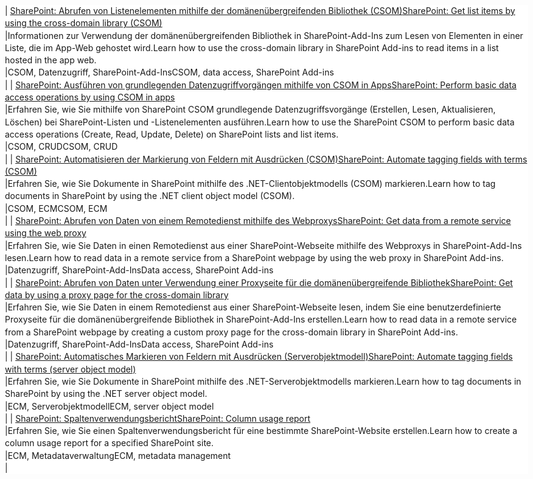 | [<span data-ttu-id="31db8-120">SharePoint: Abrufen von Listenelementen mithilfe der domänenübergreifenden Bibliothek (CSOM)</span><span class="sxs-lookup"><span data-stu-id="31db8-120">SharePoint: Get list items by using the cross-domain library (CSOM)</span></span>](http://code.msdn.microsoft.com/SharePoint-Get-items-d48150ae) <br/> |<span data-ttu-id="31db8-121">Informationen zur Verwendung der domänenübergreifenden Bibliothek in SharePoint-Add-Ins zum Lesen von Elementen in einer Liste, die im App-Web gehostet wird.</span><span class="sxs-lookup"><span data-stu-id="31db8-121">Learn how to use the cross-domain library in SharePoint Add-ins to read items in a list hosted in the app web.</span></span>  <br/> |<span data-ttu-id="31db8-122">CSOM, Datenzugriff, SharePoint-Add-Ins</span><span class="sxs-lookup"><span data-stu-id="31db8-122">CSOM, data access, SharePoint Add-ins</span></span>  <br/> |
| [<span data-ttu-id="31db8-123">SharePoint: Ausführen von grundlegenden Datenzugriffvorgängen mithilfe von CSOM in Apps</span><span class="sxs-lookup"><span data-stu-id="31db8-123">SharePoint: Perform basic data access operations by using CSOM in apps</span></span>](http://code.msdn.microsoft.com/SharePoint-Perform-eba8df54) <br/> |<span data-ttu-id="31db8-124">Erfahren Sie, wie Sie mithilfe von SharePoint CSOM grundlegende Datenzugriffsvorgänge (Erstellen, Lesen, Aktualisieren, Löschen) bei SharePoint-Listen und -Listenelementen ausführen.</span><span class="sxs-lookup"><span data-stu-id="31db8-124">Learn how to use the SharePoint CSOM to perform basic data access operations (Create, Read, Update, Delete) on SharePoint lists and list items.</span></span>  <br/> |<span data-ttu-id="31db8-125">CSOM, CRUD</span><span class="sxs-lookup"><span data-stu-id="31db8-125">CSOM, CRUD</span></span>  <br/> |
| [<span data-ttu-id="31db8-126">SharePoint: Automatisieren der Markierung von Feldern mit Ausdrücken (CSOM)</span><span class="sxs-lookup"><span data-stu-id="31db8-126">SharePoint: Automate tagging fields with terms (CSOM)</span></span>](http://code.msdn.microsoft.com/SharePoint-Automate-579cfc54) <br/> |<span data-ttu-id="31db8-127">Erfahren Sie, wie Sie Dokumente in SharePoint mithilfe des .NET-Clientobjektmodells (CSOM) markieren.</span><span class="sxs-lookup"><span data-stu-id="31db8-127">Learn how to tag documents in SharePoint by using the .NET client object model (CSOM).</span></span>  <br/> |<span data-ttu-id="31db8-128">CSOM, ECM</span><span class="sxs-lookup"><span data-stu-id="31db8-128">CSOM, ECM</span></span>  <br/> |
| [<span data-ttu-id="31db8-129">SharePoint: Abrufen von Daten von einem Remotedienst mithilfe des Webproxys</span><span class="sxs-lookup"><span data-stu-id="31db8-129">SharePoint: Get data from a remote service using the web proxy</span></span>](http://code.msdn.microsoft.com/SharePoint-Get-data-705bdcd5) <br/> |<span data-ttu-id="31db8-130">Erfahren Sie, wie Sie Daten in einen Remotedienst aus einer SharePoint-Webseite mithilfe des Webproxys in SharePoint-Add-Ins lesen.</span><span class="sxs-lookup"><span data-stu-id="31db8-130">Learn how to read data in a remote service from a SharePoint webpage by using the web proxy in SharePoint Add-ins.</span></span>  <br/> |<span data-ttu-id="31db8-131">Datenzugriff, SharePoint-Add-Ins</span><span class="sxs-lookup"><span data-stu-id="31db8-131">Data access, SharePoint Add-ins</span></span>  <br/> |
| [<span data-ttu-id="31db8-132">SharePoint: Abrufen von Daten unter Verwendung einer Proxyseite für die domänenübergreifende Bibliothek</span><span class="sxs-lookup"><span data-stu-id="31db8-132">SharePoint: Get data by using a proxy page for the cross-domain library</span></span>](http://code.msdn.microsoft.com/SharePoint-Get-data-10039ff1) <br/> |<span data-ttu-id="31db8-133">Erfahren Sie, wie Sie Daten in einem Remotedienst aus einer SharePoint-Webseite lesen, indem Sie eine benutzerdefinierte Proxyseite für die domänenübergreifende Bibliothek in SharePoint-Add-Ins erstellen.</span><span class="sxs-lookup"><span data-stu-id="31db8-133">Learn how to read data in a remote service from a SharePoint webpage by creating a custom proxy page for the cross-domain library in SharePoint Add-ins.</span></span>  <br/> |<span data-ttu-id="31db8-134">Datenzugriff, SharePoint-Add-Ins</span><span class="sxs-lookup"><span data-stu-id="31db8-134">Data access, SharePoint Add-ins</span></span>  <br/> |
| [<span data-ttu-id="31db8-135">SharePoint: Automatisches Markieren von Feldern mit Ausdrücken (Serverobjektmodell)</span><span class="sxs-lookup"><span data-stu-id="31db8-135">SharePoint: Automate tagging fields with terms (server object model)</span></span>](http://code.msdn.microsoft.com/SharePoint-Automate-c0f4a10e) <br/> |<span data-ttu-id="31db8-136">Erfahren Sie, wie Sie Dokumente in SharePoint mithilfe des .NET-Serverobjektmodells markieren.</span><span class="sxs-lookup"><span data-stu-id="31db8-136">Learn how to tag documents in SharePoint by using the .NET server object model.</span></span>  <br/> |<span data-ttu-id="31db8-137">ECM, Serverobjektmodell</span><span class="sxs-lookup"><span data-stu-id="31db8-137">ECM, server object model</span></span>  <br/> |
| [<span data-ttu-id="31db8-138">SharePoint: Spaltenverwendungsbericht</span><span class="sxs-lookup"><span data-stu-id="31db8-138">SharePoint: Column usage report</span></span>](http://code.msdn.microsoft.com/SharePoint-Column-5bfc9643) <br/> |<span data-ttu-id="31db8-139">Erfahren Sie, wie Sie einen Spaltenverwendungsbericht für eine bestimmte SharePoint-Website erstellen.</span><span class="sxs-lookup"><span data-stu-id="31db8-139">Learn how to create a column usage report for a specified SharePoint site.</span></span>  <br/> |<span data-ttu-id="31db8-140">ECM, Metadataverwaltung</span><span class="sxs-lookup"><span data-stu-id="31db8-140">ECM, metadata management</span></span>  <br/> |